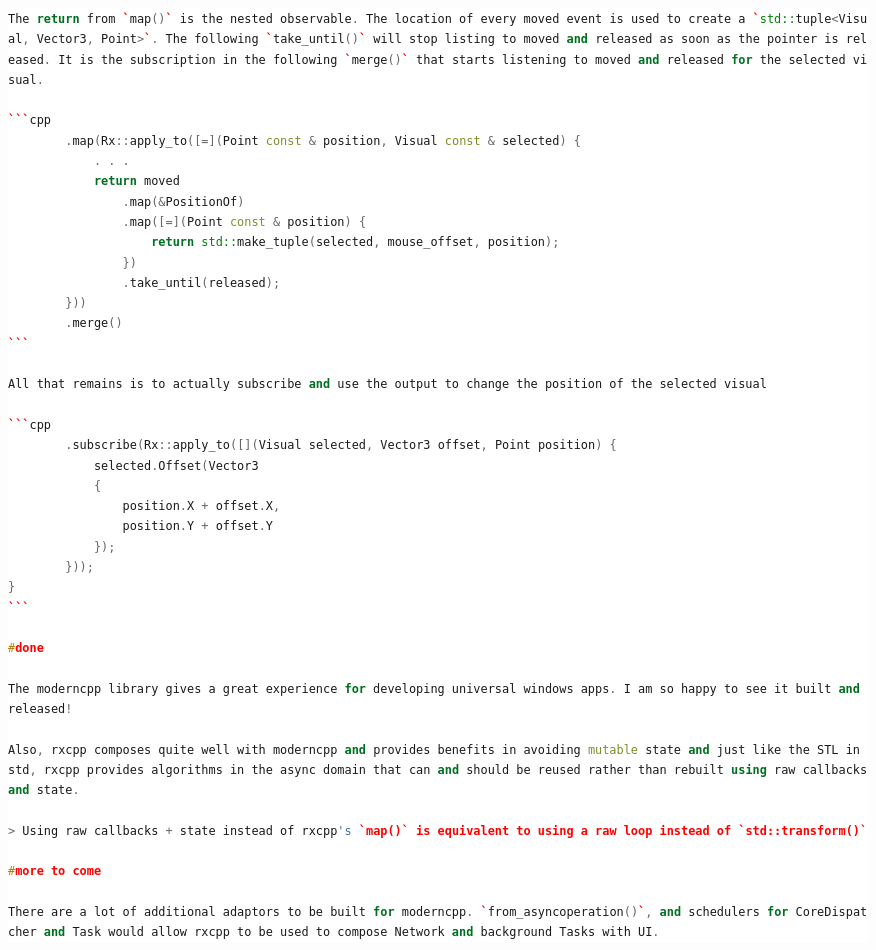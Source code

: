 ````cpp
The return from `map()` is the nested observable. The location of every moved event is used to create a `std::tuple<Visual, Vector3, Point>`. The following `take_until()` will stop listing to moved and released as soon as the pointer is released. It is the subscription in the following `merge()` that starts listening to moved and released for the selected visual.

```cpp
        .map(Rx::apply_to([=](Point const & position, Visual const & selected) {
            . . .
            return moved
                .map(&PositionOf)
                .map([=](Point const & position) { 
                    return std::make_tuple(selected, mouse_offset, position); 
                })
                .take_until(released);
        }))
        .merge()
```

All that remains is to actually subscribe and use the output to change the position of the selected visual

```cpp
        .subscribe(Rx::apply_to([](Visual selected, Vector3 offset, Point position) {
            selected.Offset(Vector3
            {
                position.X + offset.X,
                position.Y + offset.Y
            });
        }));
}
```

#done

The moderncpp library gives a great experience for developing universal windows apps. I am so happy to see it built and released!

Also, rxcpp composes quite well with moderncpp and provides benefits in avoiding mutable state and just like the STL in std, rxcpp provides algorithms in the async domain that can and should be reused rather than rebuilt using raw callbacks and state. 

> Using raw callbacks + state instead of rxcpp's `map()` is equivalent to using a raw loop instead of `std::transform()`

#more to come

There are a lot of additional adaptors to be built for moderncpp. `from_asyncoperation()`, and schedulers for CoreDispatcher and Task would allow rxcpp to be used to compose Network and background Tasks with UI.
